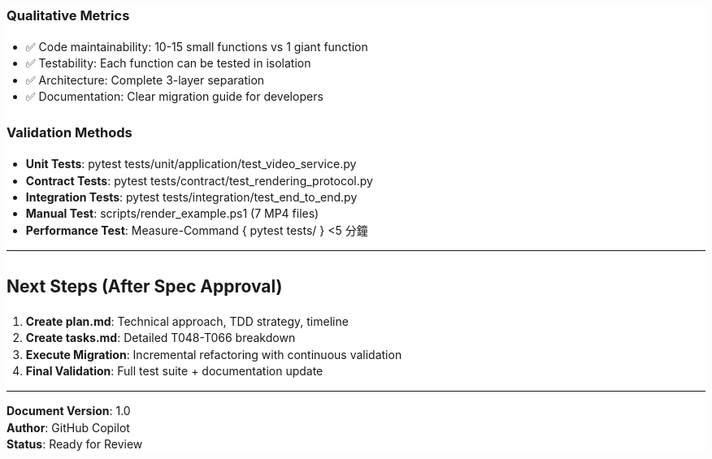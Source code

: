 ### Qualitative Metrics
- ✅ Code maintainability: 10-15 small functions vs 1 giant function
- ✅ Testability: Each function can be tested in isolation
- ✅ Architecture: Complete 3-layer separation
- ✅ Documentation: Clear migration guide for developers

### Validation Methods
- **Unit Tests**: pytest tests/unit/application/test_video_service.py
- **Contract Tests**: pytest tests/contract/test_rendering_protocol.py
- **Integration Tests**: pytest tests/integration/test_end_to_end.py
- **Manual Test**: scripts/render_example.ps1 (7 MP4 files)
- **Performance Test**: Measure-Command { pytest tests/ } <5 分鐘

---

## Next Steps (After Spec Approval)

1. **Create plan.md**: Technical approach, TDD strategy, timeline
2. **Create tasks.md**: Detailed T048-T066 breakdown
3. **Execute Migration**: Incremental refactoring with continuous validation
4. **Final Validation**: Full test suite + documentation update

---

**Document Version**: 1.0  
**Author**: GitHub Copilot  
**Status**: Ready for Review
